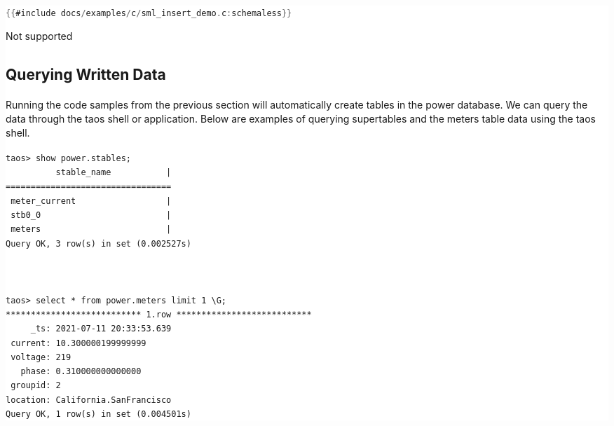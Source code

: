 <TabItem label="C" value="c">

```c
{{#include docs/examples/c/sml_insert_demo.c:schemaless}}
```

</TabItem>

<TabItem label="REST API" value="rest">

Not supported

</TabItem>
</Tabs>

## Querying Written Data

Running the code samples from the previous section will automatically create tables in the power database. We can query the data through the taos shell or application. Below are examples of querying supertables and the meters table data using the taos shell.

```shell
taos> show power.stables;
          stable_name           |
=================================
 meter_current                  |
 stb0_0                         |
 meters                         |
Query OK, 3 row(s) in set (0.002527s)



taos> select * from power.meters limit 1 \G;
*************************** 1.row ***************************
     _ts: 2021-07-11 20:33:53.639
 current: 10.300000199999999
 voltage: 219
   phase: 0.310000000000000
 groupid: 2
location: California.SanFrancisco
Query OK, 1 row(s) in set (0.004501s)
```
